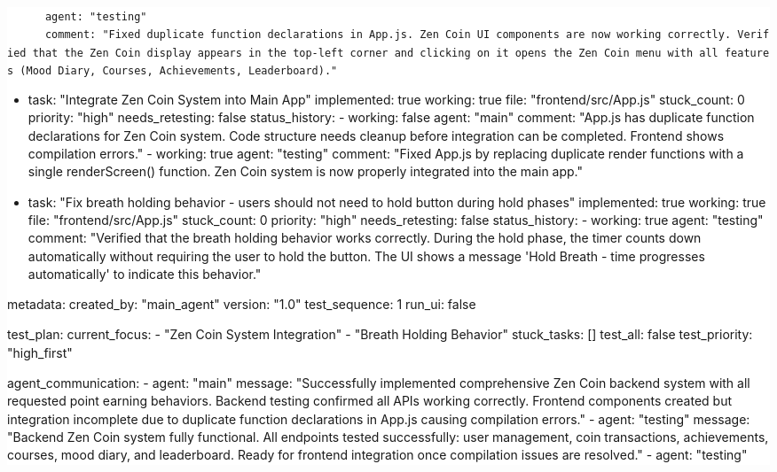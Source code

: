           agent: "testing"
          comment: "Fixed duplicate function declarations in App.js. Zen Coin UI components are now working correctly. Verified that the Zen Coin display appears in the top-left corner and clicking on it opens the Zen Coin menu with all features (Mood Diary, Courses, Achievements, Leaderboard)."

  - task: "Integrate Zen Coin System into Main App"
    implemented: true
    working: true
    file: "frontend/src/App.js"
    stuck_count: 0
    priority: "high"
    needs_retesting: false
    status_history:
        - working: false
          agent: "main"
          comment: "App.js has duplicate function declarations for Zen Coin system. Code structure needs cleanup before integration can be completed. Frontend shows compilation errors."
        - working: true
          agent: "testing"
          comment: "Fixed App.js by replacing duplicate render functions with a single renderScreen() function. Zen Coin system is now properly integrated into the main app."

  - task: "Fix breath holding behavior - users should not need to hold button during hold phases"
    implemented: true
    working: true
    file: "frontend/src/App.js"
    stuck_count: 0
    priority: "high"
    needs_retesting: false
    status_history:
        - working: true
          agent: "testing"
          comment: "Verified that the breath holding behavior works correctly. During the hold phase, the timer counts down automatically without requiring the user to hold the button. The UI shows a message 'Hold Breath - time progresses automatically' to indicate this behavior."

metadata:
  created_by: "main_agent"
  version: "1.0"
  test_sequence: 1
  run_ui: false

test_plan:
  current_focus:
    - "Zen Coin System Integration"
    - "Breath Holding Behavior"
  stuck_tasks: []
  test_all: false
  test_priority: "high_first"

agent_communication:
    - agent: "main"
      message: "Successfully implemented comprehensive Zen Coin backend system with all requested point earning behaviors. Backend testing confirmed all APIs working correctly. Frontend components created but integration incomplete due to duplicate function declarations in App.js causing compilation errors."
    - agent: "testing" 
      message: "Backend Zen Coin system fully functional. All endpoints tested successfully: user management, coin transactions, achievements, courses, mood diary, and leaderboard. Ready for frontend integration once compilation issues are resolved."
    - agent: "testing"